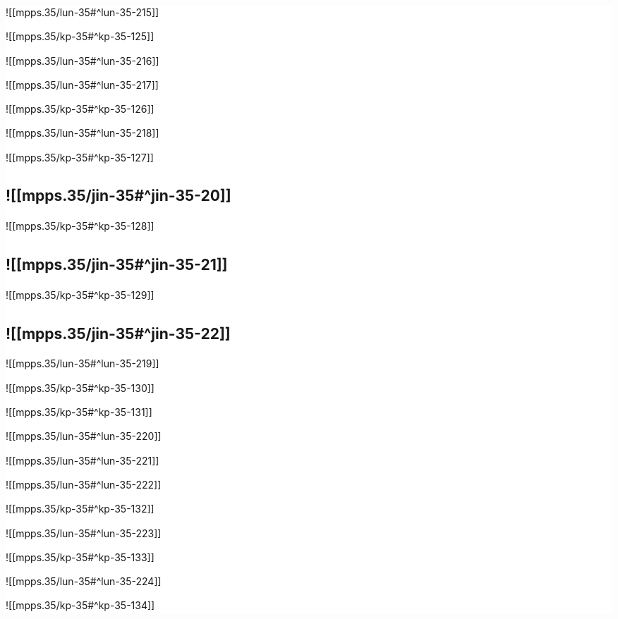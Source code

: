  ![[mpps.35/lun-35#^lun-35-215]]

  ![[mpps.35/kp-35#^kp-35-125]]

  ![[mpps.35/lun-35#^lun-35-216]]

  ![[mpps.35/lun-35#^lun-35-217]]

  ![[mpps.35/kp-35#^kp-35-126]]

  ![[mpps.35/lun-35#^lun-35-218]]

 ![[mpps.35/kp-35#^kp-35-127]]

 ## ![[mpps.35/jin-35#^jin-35-20]]

  ![[mpps.35/kp-35#^kp-35-128]]

  ## ![[mpps.35/jin-35#^jin-35-21]]

  ![[mpps.35/kp-35#^kp-35-129]]

  ## ![[mpps.35/jin-35#^jin-35-22]]

 ![[mpps.35/lun-35#^lun-35-219]]

  ![[mpps.35/kp-35#^kp-35-130]]

  ![[mpps.35/kp-35#^kp-35-131]]

  ![[mpps.35/lun-35#^lun-35-220]]

  ![[mpps.35/lun-35#^lun-35-221]]

  ![[mpps.35/lun-35#^lun-35-222]]

  ![[mpps.35/kp-35#^kp-35-132]]

  ![[mpps.35/lun-35#^lun-35-223]]

  ![[mpps.35/kp-35#^kp-35-133]]

  ![[mpps.35/lun-35#^lun-35-224]]

  ![[mpps.35/kp-35#^kp-35-134]]
